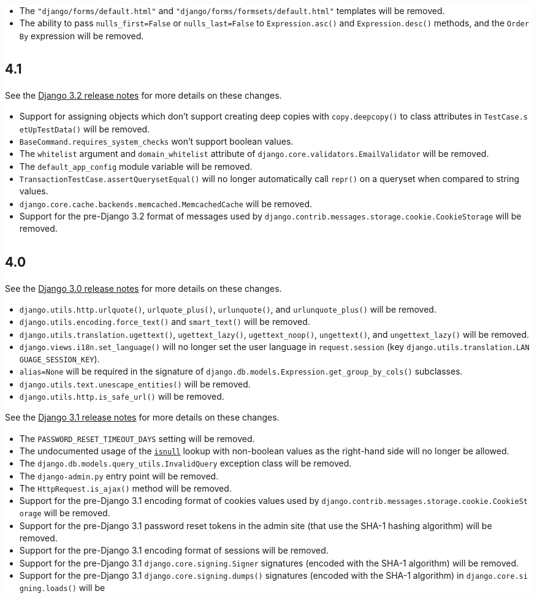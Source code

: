* The `"django/forms/default.html"` and
  `"django/forms/formsets/default.html"` templates will be removed.
* The ability to pass `nulls_first=False` or `nulls_last=False` to
  `Expression.asc()` and `Expression.desc()` methods, and the `OrderBy`
  expression will be removed.

<a id="deprecation-removed-in-4-1"></a>

## 4.1

See the [Django 3.2 release notes](../releases/3.2.md#deprecated-features-3-2) for more
details on these changes.

* Support for assigning objects which don’t support creating deep copies with
  `copy.deepcopy()` to class attributes in `TestCase.setUpTestData()` will
  be removed.
* `BaseCommand.requires_system_checks` won’t support boolean values.
* The `whitelist` argument and `domain_whitelist` attribute of
  `django.core.validators.EmailValidator` will be removed.
* The `default_app_config` module variable will be removed.
* `TransactionTestCase.assertQuerysetEqual()` will no longer automatically
  call `repr()` on a queryset when compared to string values.
* `django.core.cache.backends.memcached.MemcachedCache` will be removed.
* Support for the pre-Django 3.2 format of messages used by
  `django.contrib.messages.storage.cookie.CookieStorage` will be removed.

<a id="deprecation-removed-in-4-0"></a>

## 4.0

See the [Django 3.0 release notes](../releases/3.0.md#deprecated-features-3-0) for more
details on these changes.

* `django.utils.http.urlquote()`, `urlquote_plus()`, `urlunquote()`, and
  `urlunquote_plus()` will be removed.
* `django.utils.encoding.force_text()` and `smart_text()` will be removed.
* `django.utils.translation.ugettext()`, `ugettext_lazy()`,
  `ugettext_noop()`, `ungettext()`, and `ungettext_lazy()` will be
  removed.
* `django.views.i18n.set_language()` will no longer set the user language in
  `request.session` (key `django.utils.translation.LANGUAGE_SESSION_KEY`).
* `alias=None` will be required in the signature of
  `django.db.models.Expression.get_group_by_cols()` subclasses.
* `django.utils.text.unescape_entities()` will be removed.
* `django.utils.http.is_safe_url()` will be removed.

See the [Django 3.1 release notes](../releases/3.1.md#deprecated-features-3-1) for more
details on these changes.

* The `PASSWORD_RESET_TIMEOUT_DAYS` setting will be removed.
* The undocumented usage of the [`isnull`](../ref/models/querysets.md#std-fieldlookup-isnull) lookup with non-boolean values
  as the right-hand side will no longer be allowed.
* The `django.db.models.query_utils.InvalidQuery` exception class will be
  removed.
* The `django-admin.py` entry point will be removed.
* The `HttpRequest.is_ajax()` method will be removed.
* Support for the pre-Django 3.1 encoding format of cookies values used by
  `django.contrib.messages.storage.cookie.CookieStorage` will be removed.
* Support for the pre-Django 3.1 password reset tokens in the admin site (that
  use the SHA-1 hashing algorithm) will be removed.
* Support for the pre-Django 3.1 encoding format of sessions will be removed.
* Support for the pre-Django 3.1 `django.core.signing.Signer` signatures
  (encoded with the SHA-1 algorithm) will be removed.
* Support for the pre-Django 3.1 `django.core.signing.dumps()` signatures
  (encoded with the SHA-1 algorithm) in `django.core.signing.loads()` will be